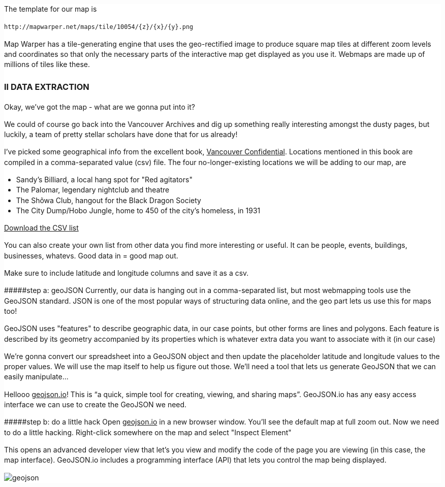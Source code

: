 The template for our map is	

	http://mapwarper.net/maps/tile/10054/{z}/{x}/{y}.png

Map Warper has a tile-generating engine that uses the geo-rectified image to produce square map tiles at different zoom levels and coordinates so that only the necessary parts of the interactive map get displayed as you use it. Webmaps are made up of millions of tiles like these.

### II DATA EXTRACTION
Okay, we’ve got the map - what are we gonna put into it?

We could of course go back into the Vancouver Archives and dig up something really interesting amongst the dusty pages, but luckily, a team of pretty stellar scholars have done that for us already!

I’ve picked some geographical info from the excellent book, [Vancouver Confidential](http://www.anvilpress.com/Books/vancouver-confidential). Locations mentioned in this book are compiled in a comma-separated value (csv) file. The four no-longer-existing locations we will be adding to our map, are 

* Sandy’s Billiard, a local hang spot for "Red agitators"
* The Palomar, legendary nightclub and theatre
* The Shõwa Club, hangout for the Black Dragon Society
* The City Dump/Hobo Jungle, home to 450 of the city’s homeless, in 1931

[Download the CSV list](https://raw.githubusercontent.com/sarahmprz/timetravellingmaps/master/vanconfidential.csv)

You can also create your own list from other data you find more interesting or useful. It can be people, events, buildings, businesses, whatevs. Good data in = good map out.

Make sure to include latitude and longitude columns and save it as a csv.

#####step a: geoJSON
Currently, our data is hanging out in a comma-separated list, but most webmapping tools use the GeoJSON standard. JSON is one of the most popular ways of structuring data online, and the geo part lets us use this for maps too!

GeoJSON uses "features" to describe geographic data, in our case points, but other forms are lines and polygons. Each feature is described by its geometry accompanied by its properties which is whatever extra data you want to associate with it (in our case)

We’re gonna convert our spreadsheet into a GeoJSON object and then update the placeholder latitude and longitude values to the proper values. We will use the map itself to help us figure out those. We’ll need a tool that lets us generate GeoJSON that we can easily manipulate...

Hellooo [geojson.io](geojson.io)! This is “a quick, simple tool for creating, viewing, and sharing maps”. GeoJSON.io has any easy access interface we can use to create the GeoJSON we need.

#####step b: do a little hack
Open [geojson.io](geojson.io) in a new browser window. You’ll see the default map at full zoom out. Now we need to do a little hacking. Right-click somewhere on the map and select "Inspect Element"

This opens an advanced developer view that let’s you view and modify the code of the page you are viewing (in this case, the map interface). GeoJSON.io includes a programming interface (API) that lets you control the map being displayed. 

![geojson](https://github.com/sarahmprz/timetravellingmaps/blob/master/img/geojson.png)
